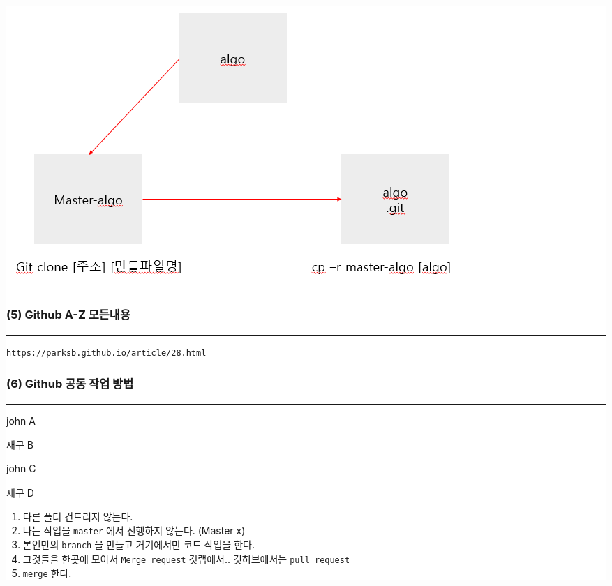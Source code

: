 

![image-20200203093636932](img/image-20200203093636932.png)


### (5) Github A-Z 모든내용
___

```shell
https://parksb.github.io/article/28.html
```





### (6) Github 공동 작업 방법

___

john		A

재구		B

john		C

재구		D

1. 다른 폴더 건드리지 않는다.
2. 나는 작업을 `master` 에서 진행하지 않는다. (Master x)
3. 본인만의 `branch` 을 만들고 거기에서만 코드 작업을 한다.
4. 그것들을 한곳에 모아서 `Merge request` 깃랩에서.. 깃허브에서는 `pull request` 
5. `merge` 한다.
